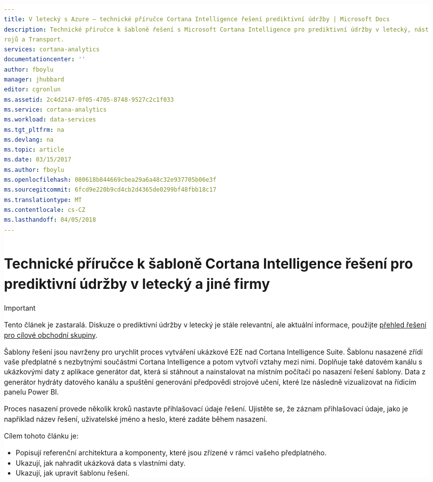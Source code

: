 ```yaml
---
title: V letecký s Azure – technické příručce Cortana Intelligence řešení prediktivní údržby | Microsoft Docs
description: Technické příručce k šabloně řešení s Microsoft Cortana Intelligence pro prediktivní údržby v letecký, nástrojů a Transport.
services: cortana-analytics
documentationcenter: ''
author: fboylu
manager: jhubbard
editor: cgronlun
ms.assetid: 2c4d2147-0f05-4705-8748-9527c2c1f033
ms.service: cortana-analytics
ms.workload: data-services
ms.tgt_pltfrm: na
ms.devlang: na
ms.topic: article
ms.date: 03/15/2017
ms.author: fboylu
ms.openlocfilehash: 080618b844669cbea29a6a48c32e937705b06e3f
ms.sourcegitcommit: 6fcd9e220b9cd4cb2d4365de0299bf48fbb18c17
ms.translationtype: MT
ms.contentlocale: cs-CZ
ms.lasthandoff: 04/05/2018
---
```

# <a name="technical-guide-to-the-cortana-intelligence-solution-template-for-predictive-maintenance-in-aerospace-and-other-businesses"></a>Technické příručce k šabloně Cortana Intelligence řešení pro prediktivní údržby v letecký a jiné firmy

>[!Important]
Tento článek je zastaralá. Diskuze o prediktivní údržby v letecký je stále relevantní, ale aktuální informace, použijte [přehled řešení pro cílové obchodní skupiny](https://github.com/Azure/cortana-intelligence-predictive-maintenance-aerospace).


Šablony řešení jsou navrženy pro urychlit proces vytváření ukázkové E2E nad Cortana Intelligence Suite. Šablonu nasazené zřídí vaše předplatné s nezbytnými součástmi Cortana Intelligence a potom vytvoří vztahy mezi nimi. Doplňuje také datovém kanálu s ukázkovými daty z aplikace generátor dat, která si stáhnout a nainstalovat na místním počítači po nasazení řešení šablony. Data z generátor hydráty datového kanálu a spuštění generování předpovědi strojové učení, které lze následně vizualizovat na řídicím panelu Power BI.

Proces nasazení provede několik kroků nastavte přihlašovací údaje řešení. Ujistěte se, že záznam přihlašovací údaje, jako je například název řešení, uživatelské jméno a heslo, které zadáte během nasazení. 


Cílem tohoto článku je:
- Popisují referenční architektura a komponenty, které jsou zřízené v rámci vašeho předplatného.
- Ukazují, jak nahradit ukázková data s vlastními daty. 
- Ukazují, jak upravit šablonu řešení.  
